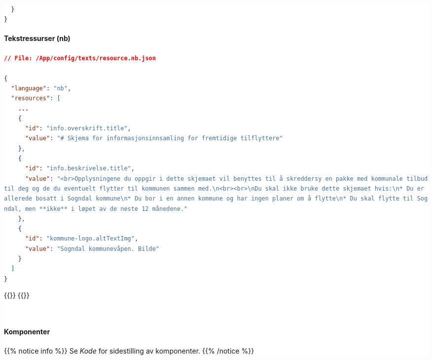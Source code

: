```json{linenos=false,hl_lines=["17-19", "30-32"]}
  }
}
```

#### Tekstressurser (nb)
```json
// File: /App/config/texts/resource.nb.json

{
  "language": "nb",
  "resources": [
    ...
    {
      "id": "info.overskrift.title",
      "value": "# Skjema for informasjonsinnsamling for fremtidige tilflyttere"
    },
    {
      "id": "info.beskrivelse.title",
      "value": "<br>Opplysningene du oppgir i dette skjemaet vil benyttes til å skreddersy en pakke med kommunale tilbud til deg og de du eventuelt flytter til kommunen sammen med.\n<br><br>\nDu skal ikke bruke dette skjemaet hvis:\n* Du er allerede bosatt i Sogndal kommune\n* Du bor i en annen kommune og har ingen planer om å flytte\n* Du skal flytte til Sogndal, men **ikke** i løpet av de neste 12 månedene."
    },
    {
      "id": "kommune-logo.altTextImg",
      "value": "Sogndal kommunevåpen. Bilde"
    }
  ]
}
```
{{</content-version-container>}}
{{<content-version-container version-label="Altinn Studio Designer">}}

<br>

#### Komponenter

{{% notice info %}}
Se *Kode* for sidestilling av komponenter.
{{% /notice %}}
